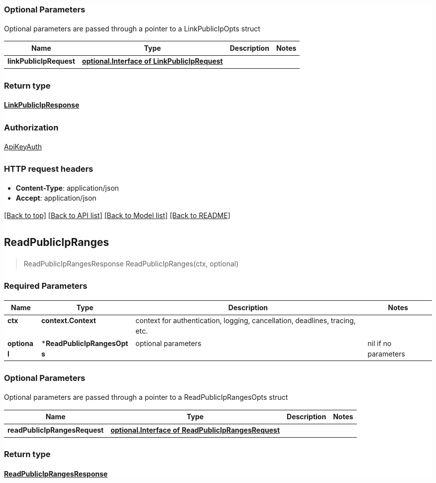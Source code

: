 ### Optional Parameters

Optional parameters are passed through a pointer to a LinkPublicIpOpts struct


Name | Type | Description  | Notes
------------- | ------------- | ------------- | -------------
 **linkPublicIpRequest** | [**optional.Interface of LinkPublicIpRequest**](LinkPublicIpRequest.md)|  | 

### Return type

[**LinkPublicIpResponse**](LinkPublicIpResponse.md)

### Authorization

[ApiKeyAuth](../README.md#ApiKeyAuth)

### HTTP request headers

- **Content-Type**: application/json
- **Accept**: application/json

[[Back to top]](#) [[Back to API list]](../README.md#documentation-for-api-endpoints)
[[Back to Model list]](../README.md#documentation-for-models)
[[Back to README]](../README.md)


## ReadPublicIpRanges

> ReadPublicIpRangesResponse ReadPublicIpRanges(ctx, optional)



### Required Parameters


Name | Type | Description  | Notes
------------- | ------------- | ------------- | -------------
**ctx** | **context.Context** | context for authentication, logging, cancellation, deadlines, tracing, etc.
 **optional** | ***ReadPublicIpRangesOpts** | optional parameters | nil if no parameters

### Optional Parameters

Optional parameters are passed through a pointer to a ReadPublicIpRangesOpts struct


Name | Type | Description  | Notes
------------- | ------------- | ------------- | -------------
 **readPublicIpRangesRequest** | [**optional.Interface of ReadPublicIpRangesRequest**](ReadPublicIpRangesRequest.md)|  | 

### Return type

[**ReadPublicIpRangesResponse**](ReadPublicIpRangesResponse.md)
